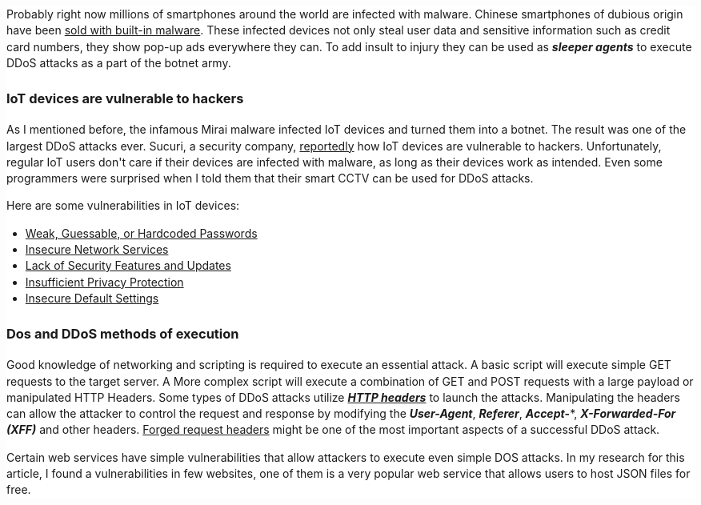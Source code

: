 Probably right now millions of smartphones around the world are infected with malware. 
Chinese smartphones of dubious origin have been [sold with built-in malware](https://www.bbc.com/news/technology-53903436). These infected devices not only steal user data and sensitive information such as credit card numbers, they show pop-up ads everywhere they can. To add insult to injury they can be used as  _**sleeper agents**_ to execute DDoS attacks as a part of the botnet army.

</div>

<div id="iot_devices">

### IoT devices are vulnerable to hackers
As I mentioned before,  the infamous Mirai malware infected IoT devices and turned them into a botnet. The result was one of the largest DDoS attacks ever.
Sucuri, a security company, [reportedly](https://blog.sucuri.net/2016/06/large-cctv-botnet-leveraged-ddos-attacks.html) how IoT devices are vulnerable to hackers.
Unfortunately, regular IoT users don't care if their devices are infected with malware, as long as their devices work as intended.
Even some programmers were surprised when I told them that their smart CCTV can be used for DDoS attacks.

Here are some vulnerabilities in IoT devices:

- [Weak, Guessable, or Hardcoded Passwords](https://portswigger.net/daily-swig/owasp-weak-passwords-are-biggest-threat-to-iot-security)
- [Insecure Network Services](https://openvpn.net/blog/iot-device-vulnerability/)
- [Lack of Security Features and Updates](https://businessinsights.bitdefender.com/lack-of-security-in-iot-devices-explained.-what-can-we-do-about-it)
- [Insufficient Privacy Protection](https://www.researchgate.net/profile/Hany-Atlam/publication/332859761_IoT_Security_Privacy_Safety_and_Ethics/links/5d45d26992851cd0469f9f62/IoT-Security-Privacy-Safety-and-Ethics.pdf)
- [Insecure Default Settings](https://www.pandasecurity.com/en/mediacenter/security/default-settings-insecure/)

</div>

<div id="dos_and_ddos">

### Dos and DDoS methods of execution
Good knowledge of networking and scripting is required to execute an essential attack. 
A basic script will execute simple GET requests to the target server. 
A More complex script will execute a combination of GET and POST requests with a large payload or manipulated HTTP Headers.
Some types of DDoS attacks utilize [**_HTTP headers_**](https://developer.mozilla.org/en-US/docs/Web/HTTP/Headers) to launch the attacks.
Manipulating the headers can allow the attacker to control the request and response by modifying the **_User-Agent_**, **_Referer_**, **_Accept_-***, **_X-Forwarded-For (XFF)_** and other headers.
[Forged request headers](https://www.ncbi.nlm.nih.gov/pmc/articles/PMC7411862/) might be one of the most important aspects of a successful DDoS attack.

Certain web services have simple vulnerabilities that allow attackers to execute even simple DOS attacks.
In my research for this article, I found a vulnerabilities in few websites, one of them is a very popular web service that allows users to host JSON files for free.

